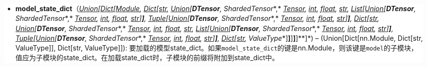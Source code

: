 +   **model_state_dict**（[*Union*](https://docs.python.org/3/library/typing.html#typing.Union "(in Python v3.12)")*[*[*Dict*](https://docs.python.org/3/library/typing.html#typing.Dict "(in Python v3.12)")*[*[*Module*](generated/torch.nn.Module.html#torch.nn.Module "torch.nn.modules.module.Module")*,* [*Dict*](https://docs.python.org/3/library/typing.html#typing.Dict "(in Python v3.12)")*[*[*str*](https://docs.python.org/3/library/stdtypes.html#str "(in Python v3.12)")*,* [*Union*](https://docs.python.org/3/library/typing.html#typing.Union "(in Python v3.12)")*[**DTensor**,* *ShardedTensor**,* [*Tensor*](tensors.html#torch.Tensor "torch.Tensor")*,* [*int*](https://docs.python.org/3/library/functions.html#int "(in Python v3.12)")*,* [*float*](https://docs.python.org/3/library/functions.html#float "(in Python v3.12)")*,* [*str*](https://docs.python.org/3/library/stdtypes.html#str "(in Python v3.12)")*,* [*List*](https://docs.python.org/3/library/typing.html#typing.List "(in Python v3.12)")*[*[*Union*](https://docs.python.org/3/library/typing.html#typing.Union "(in Python v3.12)")*[**DTensor**,* *ShardedTensor**,* [*Tensor*](tensors.html#torch.Tensor "torch.Tensor")*,* [*int*](https://docs.python.org/3/library/functions.html#int "(in Python v3.12)")*,* [*float*](https://docs.python.org/3/library/functions.html#float "(in Python v3.12)")*,* [*str*](https://docs.python.org/3/library/stdtypes.html#str "(in Python v3.12)")*]**]**,* [*Tuple*](https://docs.python.org/3/library/typing.html#typing.Tuple "(in Python v3.12)")*[*[*Union*](https://docs.python.org/3/library/typing.html#typing.Union "(in Python v3.12)")*[**DTensor**,* *ShardedTensor**,* [*Tensor*](tensors.html#torch.Tensor "torch.Tensor")*,* [*int*](https://docs.python.org/3/library/functions.html#int "(in Python v3.12)")*,* [*float*](https://docs.python.org/3/library/functions.html#float "(in Python v3.12)")*,* [*str*](https://docs.python.org/3/library/stdtypes.html#str "(in Python v3.12)")*]**]**,* [*Dict*](https://docs.python.org/3/library/typing.html#typing.Dict "(in Python v3.12)")*[*[*str*](https://docs.python.org/3/library/stdtypes.html#str "(in Python v3.12)")*,* [*Union*](https://docs.python.org/3/library/typing.html#typing.Union "(in Python v3.12)")*[**DTensor**,* *ShardedTensor**,* [*Tensor*](tensors.html#torch.Tensor "torch.Tensor")*,* [*int*](https://docs.python.org/3/library/functions.html#int "(in Python v3.12)")*,* [*float*](https://docs.python.org/3/library/functions.html#float "(in Python v3.12)")*,* [*str*](https://docs.python.org/3/library/stdtypes.html#str "(in Python v3.12)")*,* [*List*](https://docs.python.org/3/library/typing.html#typing.List "(in Python v3.12)")*[*[*Union*](https://docs.python.org/3/library/typing.html#typing.Union "(in Python v3.12)")*[**DTensor**,* *ShardedTensor**,* [*Tensor*](tensors.html#torch.Tensor "torch.Tensor")*,* [*int*](https://docs.python.org/3/library/functions.html#int "(in Python v3.12)")*,* [*float*](https://docs.python.org/3/library/functions.html#float "(in Python v3.12)")*,* [*str*](https://docs.python.org/3/library/stdtypes.html#str "(in Python v3.12)")*]**]**,* [*Tuple*](https://docs.python.org/3/library/typing.html#typing.Tuple "(in Python v3.12)")*[*[*Union*](https://docs.python.org/3/library/typing.html#typing.Union "(in Python v3.12)")*[**DTensor**,* *ShardedTensor**,* [*Tensor*](tensors.html#torch.Tensor "torch.Tensor")*,* [*int*](https://docs.python.org/3/library/functions.html#int "(in Python v3.12)")*,* [*float*](https://docs.python.org/3/library/functions.html#float "(in Python v3.12)")*,* [*str*](https://docs.python.org/3/library/stdtypes.html#str "(in Python v3.12)")*]**]**,* [*Dict*](https://docs.python.org/3/library/typing.html#typing.Dict "(in Python v3.12)")*[*[*str*](https://docs.python.org/3/library/stdtypes.html#str "(in Python v3.12)")*,* *ValueType**]**]**]**]**]**]*) – (Union[Dict[nn.Module, Dict[str, ValueType]], Dict[str, ValueType]]): 要加载的模型state_dict。如果`model_state_dict`的键是nn.Module，则该键是`model`的子模块，值应为子模块的state_dict。在加载state_dict时，子模块的前缀将附加到state_dict中。
